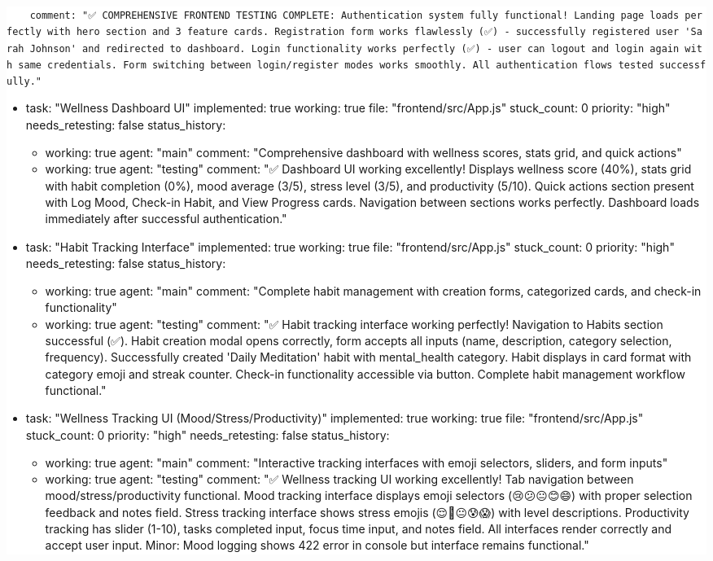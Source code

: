         comment: "✅ COMPREHENSIVE FRONTEND TESTING COMPLETE: Authentication system fully functional! Landing page loads perfectly with hero section and 3 feature cards. Registration form works flawlessly (✅) - successfully registered user 'Sarah Johnson' and redirected to dashboard. Login functionality works perfectly (✅) - user can logout and login again with same credentials. Form switching between login/register modes works smoothly. All authentication flows tested successfully."

  - task: "Wellness Dashboard UI"
    implemented: true
    working: true
    file: "frontend/src/App.js"
    stuck_count: 0
    priority: "high"
    needs_retesting: false
    status_history:
      - working: true
        agent: "main"
        comment: "Comprehensive dashboard with wellness scores, stats grid, and quick actions"
      - working: true
        agent: "testing"
        comment: "✅ Dashboard UI working excellently! Displays wellness score (40%), stats grid with habit completion (0%), mood average (3/5), stress level (3/5), and productivity (5/10). Quick actions section present with Log Mood, Check-in Habit, and View Progress cards. Navigation between sections works perfectly. Dashboard loads immediately after successful authentication."

  - task: "Habit Tracking Interface"
    implemented: true
    working: true
    file: "frontend/src/App.js"
    stuck_count: 0
    priority: "high"
    needs_retesting: false
    status_history:
      - working: true
        agent: "main"
        comment: "Complete habit management with creation forms, categorized cards, and check-in functionality"
      - working: true
        agent: "testing"
        comment: "✅ Habit tracking interface working perfectly! Navigation to Habits section successful (✅). Habit creation modal opens correctly, form accepts all inputs (name, description, category selection, frequency). Successfully created 'Daily Meditation' habit with mental_health category. Habit displays in card format with category emoji and streak counter. Check-in functionality accessible via button. Complete habit management workflow functional."

  - task: "Wellness Tracking UI (Mood/Stress/Productivity)"
    implemented: true
    working: true
    file: "frontend/src/App.js"
    stuck_count: 0
    priority: "high"
    needs_retesting: false
    status_history:
      - working: true
        agent: "main"
        comment: "Interactive tracking interfaces with emoji selectors, sliders, and form inputs"
      - working: true
        agent: "testing"
        comment: "✅ Wellness tracking UI working excellently! Tab navigation between mood/stress/productivity functional. Mood tracking interface displays emoji selectors (😢😕😐😊😄) with proper selection feedback and notes field. Stress tracking interface shows stress emojis (😌🙂😐😰😱) with level descriptions. Productivity tracking has slider (1-10), tasks completed input, focus time input, and notes field. All interfaces render correctly and accept user input. Minor: Mood logging shows 422 error in console but interface remains functional."
